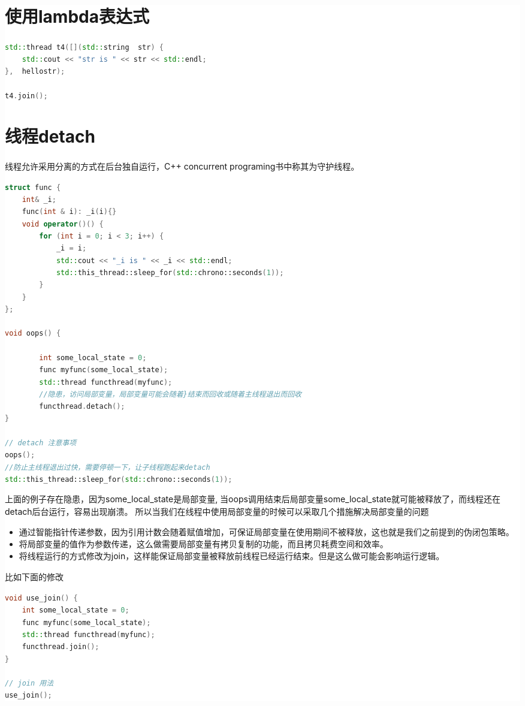 # 使用lambda表达式

```cpp
std::thread t4([](std::string  str) {
    std::cout << "str is " << str << std::endl;
},  hellostr);

t4.join();
```

# 线程detach

线程允许采用分离的方式在后台独自运行，C++ concurrent programing书中称其为守护线程。

```cpp
struct func {
    int& _i;
    func(int & i): _i(i){}
    void operator()() {
        for (int i = 0; i < 3; i++) {
            _i = i;
            std::cout << "_i is " << _i << std::endl;
            std::this_thread::sleep_for(std::chrono::seconds(1));
        }
    }
};

void oops() {

        int some_local_state = 0;
        func myfunc(some_local_state);
        std::thread functhread(myfunc);
        //隐患，访问局部变量，局部变量可能会随着}结束而回收或随着主线程退出而回收
        functhread.detach();	
}

// detach 注意事项
oops();
//防止主线程退出过快，需要停顿一下，让子线程跑起来detach
std::this_thread::sleep_for(std::chrono::seconds(1));
```

上面的例子存在隐患，因为some_local_state是局部变量, 当oops调用结束后局部变量some_local_state就可能被释放了，而线程还在detach后台运行，容易出现崩溃。
所以当我们在线程中使用局部变量的时候可以采取几个措施解决局部变量的问题

-  通过智能指针传递参数，因为引用计数会随着赋值增加，可保证局部变量在使用期间不被释放，这也就是我们之前提到的伪闭包策略。
-  将局部变量的值作为参数传递，这么做需要局部变量有拷贝复制的功能，而且拷贝耗费空间和效率。
-  将线程运行的方式修改为join，这样能保证局部变量被释放前线程已经运行结束。但是这么做可能会影响运行逻辑。

比如下面的修改

```cpp
void use_join() {
    int some_local_state = 0;
    func myfunc(some_local_state);
    std::thread functhread(myfunc);
    functhread.join();
}

// join 用法
use_join();
```
